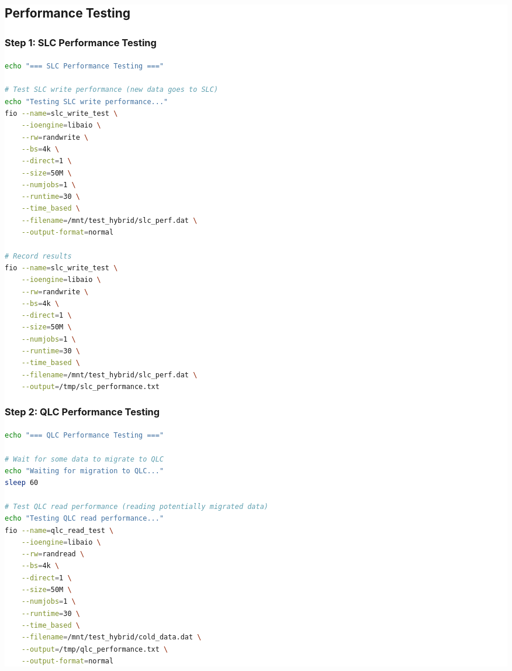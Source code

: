 ## Performance Testing

### Step 1: SLC Performance Testing
```bash
echo "=== SLC Performance Testing ==="

# Test SLC write performance (new data goes to SLC)
echo "Testing SLC write performance..."
fio --name=slc_write_test \
    --ioengine=libaio \
    --rw=randwrite \
    --bs=4k \
    --direct=1 \
    --size=50M \
    --numjobs=1 \
    --runtime=30 \
    --time_based \
    --filename=/mnt/test_hybrid/slc_perf.dat \
    --output-format=normal

# Record results
fio --name=slc_write_test \
    --ioengine=libaio \
    --rw=randwrite \
    --bs=4k \
    --direct=1 \
    --size=50M \
    --numjobs=1 \
    --runtime=30 \
    --time_based \
    --filename=/mnt/test_hybrid/slc_perf.dat \
    --output=/tmp/slc_performance.txt
```

### Step 2: QLC Performance Testing
```bash
echo "=== QLC Performance Testing ==="

# Wait for some data to migrate to QLC
echo "Waiting for migration to QLC..."
sleep 60

# Test QLC read performance (reading potentially migrated data)
echo "Testing QLC read performance..."
fio --name=qlc_read_test \
    --ioengine=libaio \
    --rw=randread \
    --bs=4k \
    --direct=1 \
    --size=50M \
    --numjobs=1 \
    --runtime=30 \
    --time_based \
    --filename=/mnt/test_hybrid/cold_data.dat \
    --output=/tmp/qlc_performance.txt \
    --output-format=normal
```
